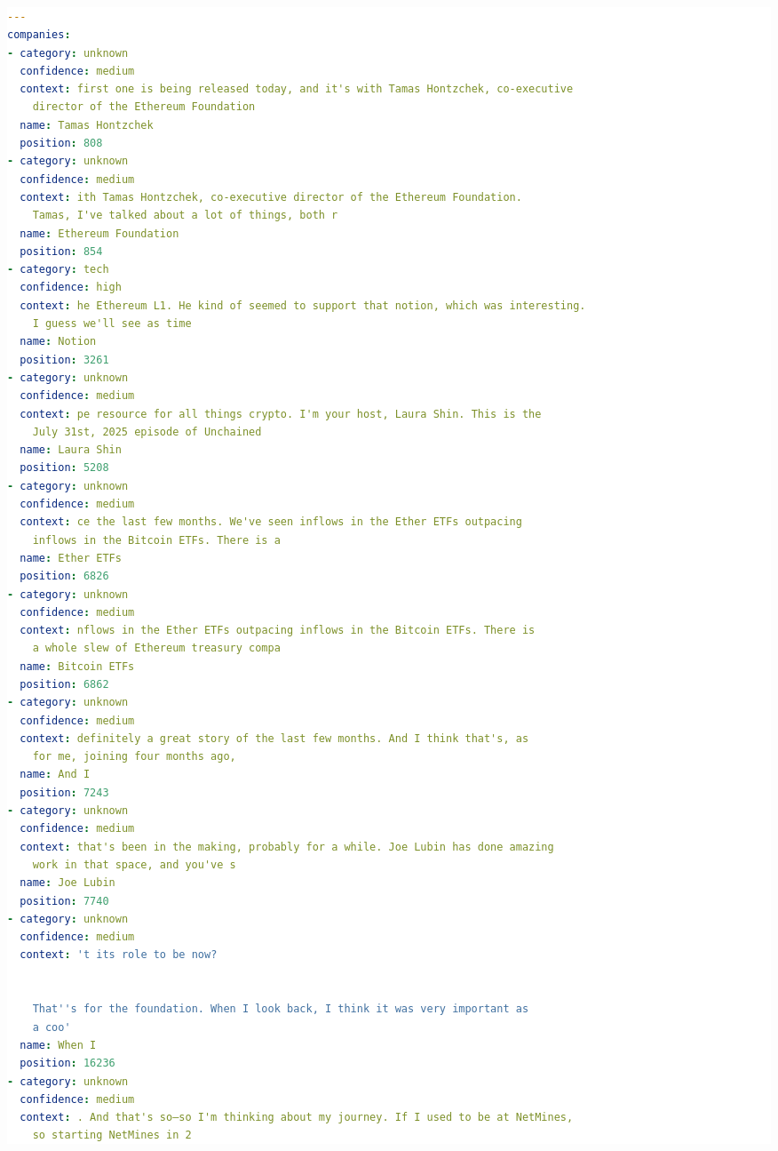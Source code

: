 ```yaml
---
companies:
- category: unknown
  confidence: medium
  context: first one is being released today, and it's with Tamas Hontzchek, co-executive
    director of the Ethereum Foundation
  name: Tamas Hontzchek
  position: 808
- category: unknown
  confidence: medium
  context: ith Tamas Hontzchek, co-executive director of the Ethereum Foundation.
    Tamas, I've talked about a lot of things, both r
  name: Ethereum Foundation
  position: 854
- category: tech
  confidence: high
  context: he Ethereum L1. He kind of seemed to support that notion, which was interesting.
    I guess we'll see as time
  name: Notion
  position: 3261
- category: unknown
  confidence: medium
  context: pe resource for all things crypto. I'm your host, Laura Shin. This is the
    July 31st, 2025 episode of Unchained
  name: Laura Shin
  position: 5208
- category: unknown
  confidence: medium
  context: ce the last few months. We've seen inflows in the Ether ETFs outpacing
    inflows in the Bitcoin ETFs. There is a
  name: Ether ETFs
  position: 6826
- category: unknown
  confidence: medium
  context: nflows in the Ether ETFs outpacing inflows in the Bitcoin ETFs. There is
    a whole slew of Ethereum treasury compa
  name: Bitcoin ETFs
  position: 6862
- category: unknown
  confidence: medium
  context: definitely a great story of the last few months. And I think that's, as
    for me, joining four months ago,
  name: And I
  position: 7243
- category: unknown
  confidence: medium
  context: that's been in the making, probably for a while. Joe Lubin has done amazing
    work in that space, and you've s
  name: Joe Lubin
  position: 7740
- category: unknown
  confidence: medium
  context: 't its role to be now?


    That''s for the foundation. When I look back, I think it was very important as
    a coo'
  name: When I
  position: 16236
- category: unknown
  confidence: medium
  context: . And that's so—so I'm thinking about my journey. If I used to be at NetMines,
    so starting NetMines in 2
```